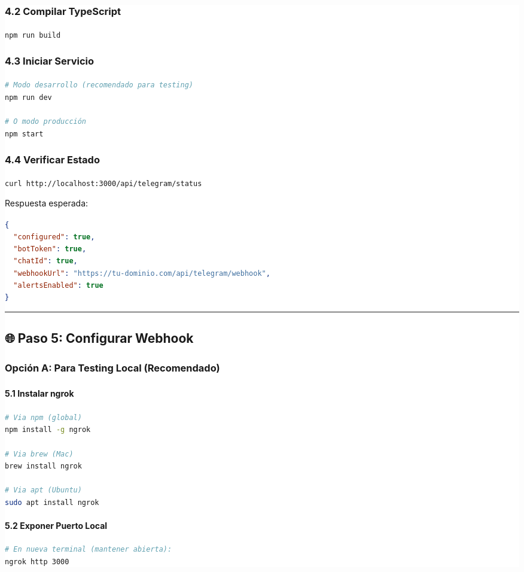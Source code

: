 ### **4.2 Compilar TypeScript**
```bash
npm run build
```

### **4.3 Iniciar Servicio**
```bash
# Modo desarrollo (recomendado para testing)
npm run dev

# O modo producción
npm start
```

### **4.4 Verificar Estado**
```bash
curl http://localhost:3000/api/telegram/status
```

Respuesta esperada:
```json
{
  "configured": true,
  "botToken": true,
  "chatId": true,
  "webhookUrl": "https://tu-dominio.com/api/telegram/webhook",
  "alertsEnabled": true
}
```

---

## 🌐 Paso 5: Configurar Webhook

### **Opción A: Para Testing Local (Recomendado)**

#### **5.1 Instalar ngrok**
```bash
# Via npm (global)
npm install -g ngrok

# Via brew (Mac)
brew install ngrok

# Via apt (Ubuntu)
sudo apt install ngrok
```

#### **5.2 Exponer Puerto Local**
```bash
# En nueva terminal (mantener abierta):
ngrok http 3000
```
